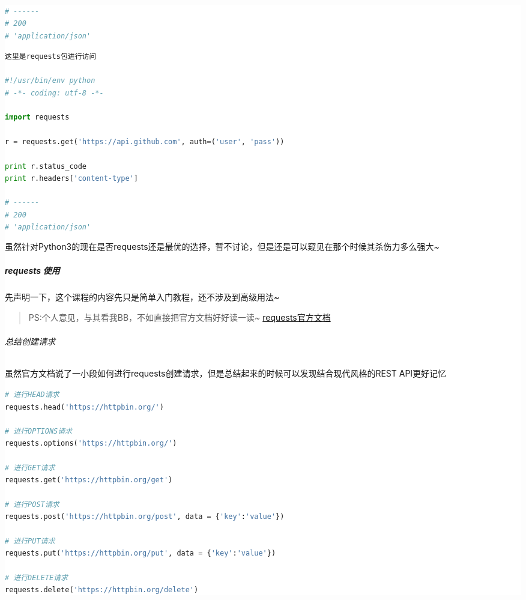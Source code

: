 ```Python
# ------
# 200
# 'application/json'

```

```Python
这里是requests包进行访问

#!/usr/bin/env python
# -*- coding: utf-8 -*-

import requests

r = requests.get('https://api.github.com', auth=('user', 'pass'))

print r.status_code
print r.headers['content-type']

# ------
# 200
# 'application/json'

```

虽然针对Python3的现在是否requests还是最优的选择，暂不讨论，但是还是可以窥见在那个时候其杀伤力多么强大~


##### requests 使用

先声明一下，这个课程的内容先只是简单入门教程，还不涉及到高级用法~

> PS:个人意见，与其看我BB，不如直接把官方文档好好读一读~ [requests官方文档](https://requests.readthedocs.io/en/master/)

###### 总结创建请求

虽然官方文档说了一小段如何进行requests创建请求，但是总结起来的时候可以发现结合现代风格的REST API更好记忆

```Python
# 进行HEAD请求
requests.head('https://httpbin.org/')

# 进行OPTIONS请求
requests.options('https://httpbin.org/')

# 进行GET请求
requests.get('https://httpbin.org/get')

# 进行POST请求
requests.post('https://httpbin.org/post', data = {'key':'value'})

# 进行PUT请求
requests.put('https://httpbin.org/put', data = {'key':'value'})

# 进行DELETE请求
requests.delete('https://httpbin.org/delete')
```
